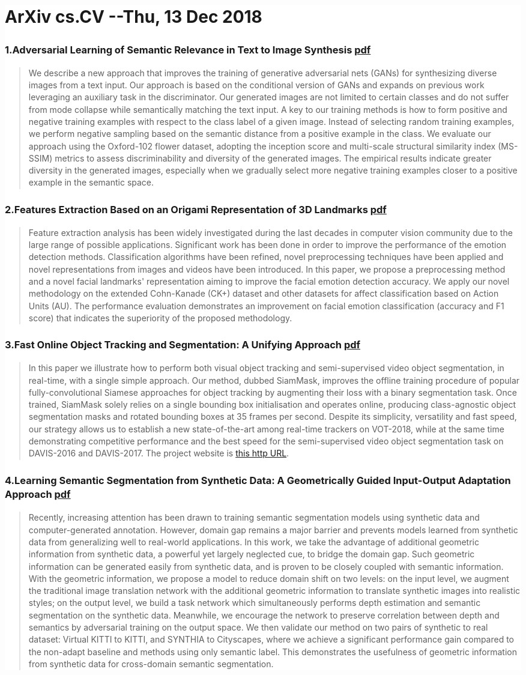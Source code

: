 # ArXiv cs.CV --Thu, 13 Dec 2018
### 1.Adversarial Learning of Semantic Relevance in Text to Image Synthesis  [ pdf ](https://arxiv.org/pdf/1812.05083.pdf)
>  We describe a new approach that improves the training of generative adversarial nets (GANs) for synthesizing diverse images from a text input. Our approach is based on the conditional version of GANs and expands on previous work leveraging an auxiliary task in the discriminator. Our generated images are not limited to certain classes and do not suffer from mode collapse while semantically matching the text input. A key to our training methods is how to form positive and negative training examples with respect to the class label of a given image. Instead of selecting random training examples, we perform negative sampling based on the semantic distance from a positive example in the class. We evaluate our approach using the Oxford-102 flower dataset, adopting the inception score and multi-scale structural similarity index (MS-SSIM) metrics to assess discriminability and diversity of the generated images. The empirical results indicate greater diversity in the generated images, especially when we gradually select more negative training examples closer to a positive example in the semantic space. 
### 2.Features Extraction Based on an Origami Representation of 3D Landmarks  [ pdf ](https://arxiv.org/pdf/1812.05082.pdf)
>  Feature extraction analysis has been widely investigated during the last decades in computer vision community due to the large range of possible applications. Significant work has been done in order to improve the performance of the emotion detection methods. Classification algorithms have been refined, novel preprocessing techniques have been applied and novel representations from images and videos have been introduced. In this paper, we propose a preprocessing method and a novel facial landmarks&#39; representation aiming to improve the facial emotion detection accuracy. We apply our novel methodology on the extended Cohn-Kanade (CK+) dataset and other datasets for affect classification based on Action Units (AU). The performance evaluation demonstrates an improvement on facial emotion classification (accuracy and F1 score) that indicates the superiority of the proposed methodology. 
### 3.Fast Online Object Tracking and Segmentation: A Unifying Approach  [ pdf ](https://arxiv.org/pdf/1812.05050.pdf)
>  In this paper we illustrate how to perform both visual object tracking and semi-supervised video object segmentation, in real-time, with a single simple approach. Our method, dubbed SiamMask, improves the offline training procedure of popular fully-convolutional Siamese approaches for object tracking by augmenting their loss with a binary segmentation task. Once trained, SiamMask solely relies on a single bounding box initialisation and operates online, producing class-agnostic object segmentation masks and rotated bounding boxes at 35 frames per second. Despite its simplicity, versatility and fast speed, our strategy allows us to establish a new state-of-the-art among real-time trackers on VOT-2018, while at the same time demonstrating competitive performance and the best speed for the semi-supervised video object segmentation task on DAVIS-2016 and DAVIS-2017. The project website is <a href="http://www.robots.ox.ac.uk/~qwang/SiamMask">this http URL</a>. 
### 4.Learning Semantic Segmentation from Synthetic Data: A Geometrically Guided Input-Output Adaptation Approach  [ pdf ](https://arxiv.org/pdf/1812.05040.pdf)
>  Recently, increasing attention has been drawn to training semantic segmentation models using synthetic data and computer-generated annotation. However, domain gap remains a major barrier and prevents models learned from synthetic data from generalizing well to real-world applications. In this work, we take the advantage of additional geometric information from synthetic data, a powerful yet largely neglected cue, to bridge the domain gap. Such geometric information can be generated easily from synthetic data, and is proven to be closely coupled with semantic information. With the geometric information, we propose a model to reduce domain shift on two levels: on the input level, we augment the traditional image translation network with the additional geometric information to translate synthetic images into realistic styles; on the output level, we build a task network which simultaneously performs depth estimation and semantic segmentation on the synthetic data. Meanwhile, we encourage the network to preserve correlation between depth and semantics by adversarial training on the output space. We then validate our method on two pairs of synthetic to real dataset: Virtual KITTI to KITTI, and SYNTHIA to Cityscapes, where we achieve a significant performance gain compared to the non-adapt baseline and methods using only semantic label. This demonstrates the usefulness of geometric information from synthetic data for cross-domain semantic segmentation. 